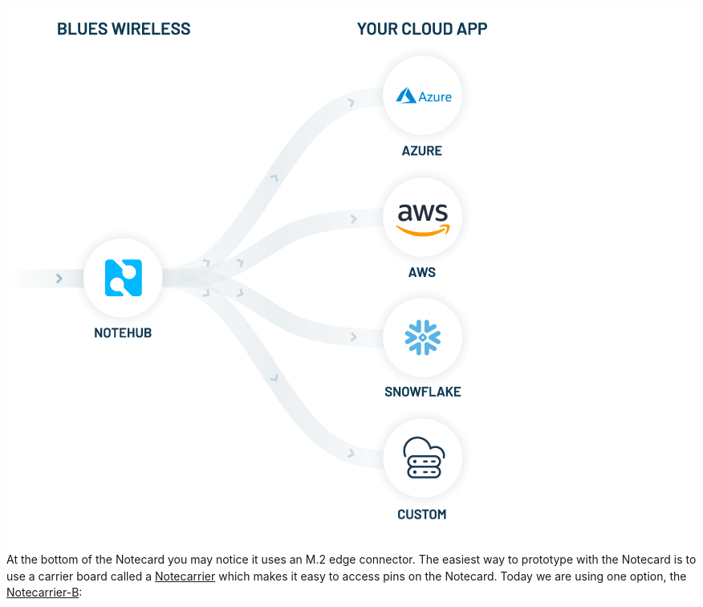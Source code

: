 ![notehub data flow](notehub-flow.png)

At the bottom of the Notecard you may notice it uses an M.2 edge connector. The easiest way to prototype with the Notecard is to use a carrier board called a [Notecarrier](https://blues.io/products/notecarrier/) which makes it easy to access pins on the Notecard. Today we are using one option, the [Notecarrier-B](https://shop.blues.io/products/carr-b):
